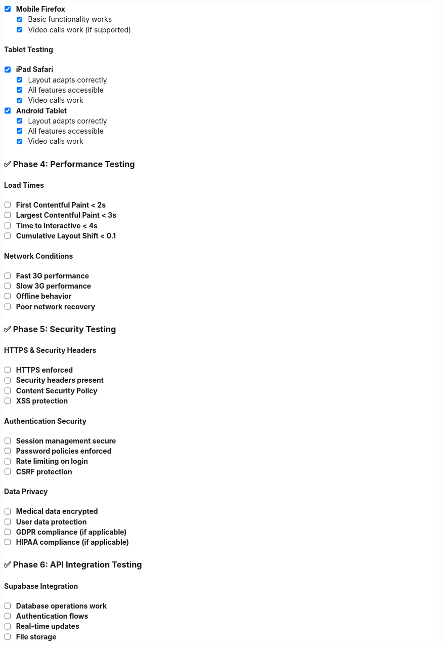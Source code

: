 - [x] **Mobile Firefox**
  - [x] Basic functionality works
  - [x] Video calls work (if supported)

#### Tablet Testing
- [x] **iPad Safari**
  - [x] Layout adapts correctly
  - [x] All features accessible
  - [x] Video calls work

- [x] **Android Tablet**
  - [x] Layout adapts correctly
  - [x] All features accessible
  - [x] Video calls work

### ✅ **Phase 4: Performance Testing**

#### Load Times
- [ ] **First Contentful Paint < 2s**
- [ ] **Largest Contentful Paint < 3s**
- [ ] **Time to Interactive < 4s**
- [ ] **Cumulative Layout Shift < 0.1**

#### Network Conditions
- [ ] **Fast 3G performance**
- [ ] **Slow 3G performance**
- [ ] **Offline behavior**
- [ ] **Poor network recovery**

### ✅ **Phase 5: Security Testing**

#### HTTPS & Security Headers
- [ ] **HTTPS enforced**
- [ ] **Security headers present**
- [ ] **Content Security Policy**
- [ ] **XSS protection**

#### Authentication Security
- [ ] **Session management secure**
- [ ] **Password policies enforced**
- [ ] **Rate limiting on login**
- [ ] **CSRF protection**

#### Data Privacy
- [ ] **Medical data encrypted**
- [ ] **User data protection**
- [ ] **GDPR compliance (if applicable)**
- [ ] **HIPAA compliance (if applicable)**

### ✅ **Phase 6: API Integration Testing**

#### Supabase Integration
- [ ] **Database operations work**
- [ ] **Authentication flows**
- [ ] **Real-time updates**
- [ ] **File storage**

